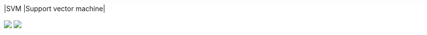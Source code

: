 |SVM |Support vector machine|


<img src="https://user-images.githubusercontent.com/12748752/192082426-e9e318d6-8f01-4e12-b6d0-1f779ce3a2da.png"/>

<img src="https://user-images.githubusercontent.com/12748752/192082411-d483af3a-3eda-46f7-b98d-a6bec8ad8976.png"/>
